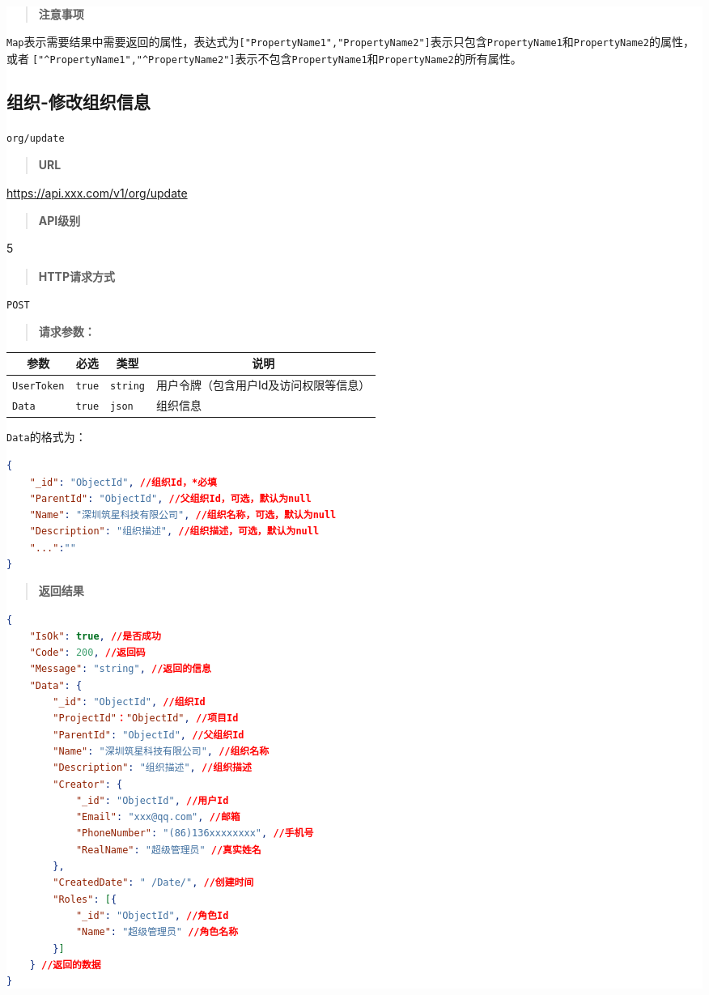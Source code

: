 > **注意事项**

`Map`表示需要结果中需要返回的属性，表达式为`["PropertyName1","PropertyName2"]`表示只包含`PropertyName1`和`PropertyName2`的属性，或者 `["^PropertyName1","^PropertyName2"]`表示不包含`PropertyName1`和`PropertyName2`的所有属性。

## 组织-修改组织信息

`org/update`

> **URL**

https://api.xxx.com/v1/org/update

> **API级别**

5

> **HTTP请求方式**

`POST`

> **请求参数：**

| 参数          | 必选     | 类型       | 说明                   |
| ----------- | ------ | -------- | -------------------- |
| `UserToken` | `true` | `string` | 用户令牌（包含用户Id及访问权限等信息） |
| `Data`      | `true` | `json`   | 组织信息                 |

`Data`的格式为：

```json
{
    "_id": "ObjectId", //组织Id，*必填
    "ParentId": "ObjectId", //父组织Id，可选，默认为null
    "Name": "深圳筑星科技有限公司", //组织名称，可选，默认为null
    "Description": "组织描述", //组织描述，可选，默认为null
  	"...":""
}
```

> **返回结果**

```json
{
    "IsOk": true, //是否成功
    "Code": 200, //返回码
    "Message": "string", //返回的信息
    "Data": {
      	"_id": "ObjectId", //组织Id
        "ProjectId"："ObjectId", //项目Id
        "ParentId": "ObjectId", //父组织Id
        "Name": "深圳筑星科技有限公司", //组织名称
        "Description": "组织描述", //组织描述
        "Creator": {
            "_id": "ObjectId", //用户Id
            "Email": "xxx@qq.com", //邮箱
            "PhoneNumber": "(86)136xxxxxxxx", //手机号
            "RealName": "超级管理员" //真实姓名
        },
        "CreatedDate": " /Date/", //创建时间
        "Roles": [{
            "_id": "ObjectId", //角色Id
            "Name": "超级管理员" //角色名称
        }]
    } //返回的数据
}
```
